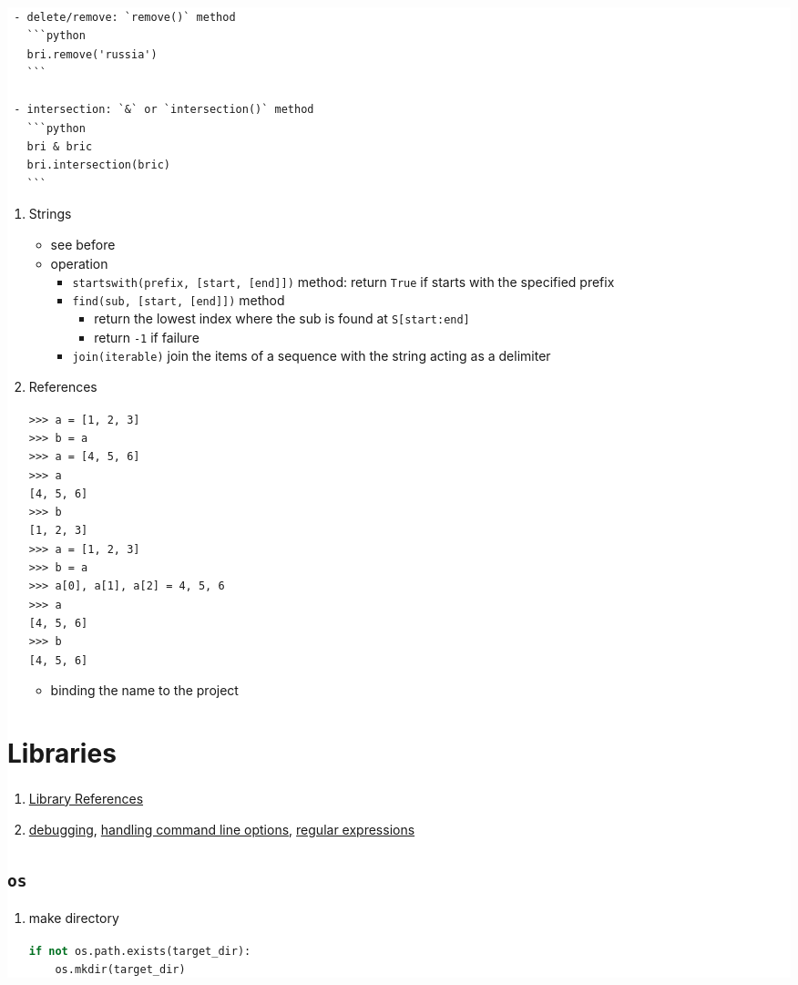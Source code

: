      - delete/remove: `remove()` method
       ```python
       bri.remove('russia')
       ```

     - intersection: `&` or `intersection()` method
       ```python
       bri & bric
       bri.intersection(bric)
       ```

1. Strings
   - see before
   - operation
     - `startswith(prefix, [start, [end]])` method: return `True` if starts with the specified prefix
     - `find(sub, [start, [end]])` method
       - return the lowest index where the sub is found at `S[start:end]`
       - return `-1` if failure
     - `join(iterable)` join the items of a sequence with the string acting as a delimiter

1. References
   ```
   >>> a = [1, 2, 3]
   >>> b = a
   >>> a = [4, 5, 6]
   >>> a
   [4, 5, 6]
   >>> b
   [1, 2, 3]
   >>> a = [1, 2, 3]
   >>> b = a
   >>> a[0], a[1], a[2] = 4, 5, 6
   >>> a
   [4, 5, 6]
   >>> b
   [4, 5, 6]
   ```

   - binding the name to the project

# Libraries

1. [Library References](https://docs.python.org/2/library/)

1. [debugging](http://docs.python.org/2/library/pdb.html), [handling command line options](http://docs.python.org/2/library/argparse.html), [regular expressions](http://docs.python.org/2/library/re.html)

## `os`

1. make directory
   ```python
   if not os.path.exists(target_dir):
       os.mkdir(target_dir)
   ```


[2to3]: https://docs.python.org/2/library/2to3.html
[Six]: http://pythonhosted.org/six/